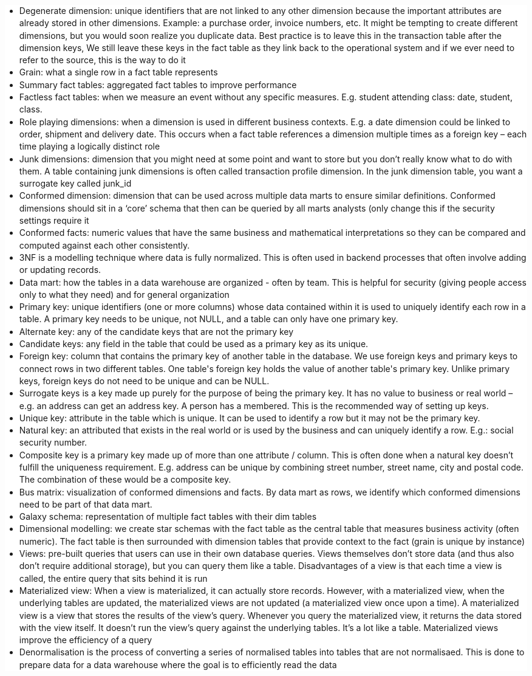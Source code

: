 - Degenerate dimension: unique identifiers that are not linked to any other dimension because the important attributes are already stored in other dimensions. Example: a purchase order, invoice numbers, etc. It might be tempting to create different dimensions, but you would soon realize you duplicate data. Best practice is to leave this in the transaction table after the dimension keys, We still leave these keys in the fact table as they link back to the operational system and if we ever need to refer to the source, this is the way to do it  
- Grain: what a single row in a fact table represents 
- Summary fact tables: aggregated fact tables to improve performance
- Factless fact tables: when we measure an event without any specific measures. E.g. student attending class: date, student, class. 
- Role playing dimensions: when a dimension is used in different business contexts. E.g. a date dimension could be linked to order, shipment and delivery date. This occurs when a fact table references a dimension multiple times as a foreign key – each time playing a logically distinct role 
- Junk dimensions: dimension that you might need at some point and want to store but you don’t really know what to do with them. A table containing junk dimensions is often called transaction profile dimension. In the junk dimension table, you want a surrogate key called junk_id
- Conformed dimension: dimension that can be used across multiple data marts to ensure similar definitions. Conformed dimensions should sit in a ‘core’ schema that then can be queried by all marts analysts (only change this if the security settings require it 
- Conformed facts: numeric values that have the same business and mathematical interpretations so they can be compared and computed against each other consistently. 
- 3NF is a modelling technique where data is fully normalized. This is often used in backend processes that often involve adding or updating records. 
- Data mart: how the tables in a data warehouse are organized - often by team. This is helpful for security (giving people access only to what they need) and for general organization 
- Primary key: unique identifiers (one or more columns) whose data contained within it is used to uniquely identify each row in a table. A primary key needs to be unique, not NULL, and a table can only have one primary key.  
- Alternate key: any of the candidate keys that are not the primary key
- Candidate keys: any field in the table that could be used as a primary key as its unique. 
- Foreign key: column that contains the primary key of another table in the database. We use foreign keys and primary keys to connect rows in two different tables. One table's foreign key holds the value of another table's primary key. Unlike primary keys, foreign keys do not need to be unique and can be NULL.
- Surrogate keys is a key made up purely for the purpose of being the primary key. It has no value to business or real world – e.g. an address can get an address key. A person has a membered. This is the recommended way of setting up keys. 
- Unique key: attribute in the table which is unique. It can be used to identify a row but it may not be the primary key. 
- Natural key: an attributed that exists in the real world or is used by the business and can uniquely identify a row. E.g.: social security number.
- Composite key is a primary key made up of more than one attribute / column. This is often done when a natural key doesn’t fulfill the uniqueness requirement. E.g. address can be unique by combining street number, street name, city and postal code. The combination of these would be a composite key. 
- Bus matrix: visualization of conformed dimensions and facts. By data mart as rows, we identify which conformed dimensions need to be part of that data mart. 
- Galaxy schema: representation of multiple fact tables with their dim tables 
- Dimensional modelling: we create star schemas with the fact table as the central table that measures business activity (often numeric). The fact table is then surrounded with dimension tables that provide context to the fact (grain is unique by instance)
- Views: pre-built queries that users can use in their own database queries. Views themselves don’t store data (and thus also don’t require additional storage), but you can query them like a table. Disadvantages of a view is that each time a view is called, the entire query that sits behind it is run
- Materialized view: When a view is materialized, it can actually store records. However, with a materialized view, when the underlying tables are updated, the materialized views are not updated (a materialized view once upon a time). A materialized view is a view that stores the results of the view’s query. Whenever you query the materialized view, it returns the data stored with the view itself. It doesn’t run the view’s query against the underlying tables. It’s a lot like a table. Materialized views improve the efficiency of a query
- Denormalisation is the process of converting a series of normalised tables into tables that are not normalisaed. This is done to prepare data for a data warehouse where the goal is to efficiently read the data 